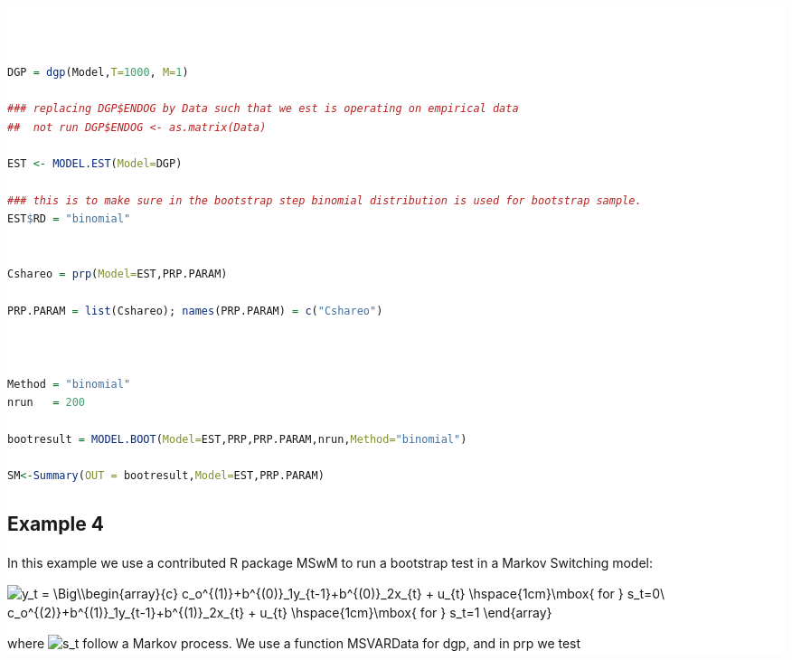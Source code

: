 ``` r



DGP = dgp(Model,T=1000, M=1)

### replacing DGP$ENDOG by Data such that we est is operating on empirical data
##  not run DGP$ENDOG <- as.matrix(Data)

EST <- MODEL.EST(Model=DGP)

### this is to make sure in the bootstrap step binomial distribution is used for bootstrap sample.
EST$RD = "binomial"


Cshareo = prp(Model=EST,PRP.PARAM)

PRP.PARAM = list(Cshareo); names(PRP.PARAM) = c("Cshareo")



Method = "binomial"
nrun   = 200

bootresult = MODEL.BOOT(Model=EST,PRP,PRP.PARAM,nrun,Method="binomial")

SM<-Summary(OUT = bootresult,Model=EST,PRP.PARAM)
```

## Example 4

In this example we use a contributed R package MSwM to run a bootstrap
test in a Markov Switching model:

![y_t = \Big\\\begin{array}{c}
              c_o^{(1)}+b^{(0)}\_1y\_{t-1}+b^{(0)}\_2x\_{t} + u\_{t}  \hspace{1cm}\mbox{ for } s_t=0\\
              c_o^{(2)}+b^{(1)}\_1y\_{t-1}+b^{(1)}\_2x\_{t} + u\_{t}  \hspace{1cm}\mbox{ for } s_t=1
            \end{array}](https://latex.codecogs.com/png.image?%5Cdpi%7B110%7D&space;%5Cbg_white&space;y_t%20%3D%20%5CBig%5C%7B%5Cbegin%7Barray%7D%7Bc%7D%0A%20%20%20%20%20%20%20%20%20%20%20%20%20%20c_o%5E%7B%281%29%7D%2Bb%5E%7B%280%29%7D_1y_%7Bt-1%7D%2Bb%5E%7B%280%29%7D_2x_%7Bt%7D%20%2B%20u_%7Bt%7D%20%20%5Chspace%7B1cm%7D%5Cmbox%7B%20for%20%7D%20s_t%3D0%5C%5C%0A%20%20%20%20%20%20%20%20%20%20%20%20%20%20c_o%5E%7B%282%29%7D%2Bb%5E%7B%281%29%7D_1y_%7Bt-1%7D%2Bb%5E%7B%281%29%7D_2x_%7Bt%7D%20%2B%20u_%7Bt%7D%20%20%5Chspace%7B1cm%7D%5Cmbox%7B%20for%20%7D%20s_t%3D1%0A%20%20%20%20%20%20%20%20%20%20%20%20%5Cend%7Barray%7D "y_t = \Big\{\begin{array}{c}
              c_o^{(1)}+b^{(0)}_1y_{t-1}+b^{(0)}_2x_{t} + u_{t}  \hspace{1cm}\mbox{ for } s_t=0\\
              c_o^{(2)}+b^{(1)}_1y_{t-1}+b^{(1)}_2x_{t} + u_{t}  \hspace{1cm}\mbox{ for } s_t=1
            \end{array}")

where
![s_t](https://latex.codecogs.com/png.image?%5Cdpi%7B110%7D&space;%5Cbg_white&space;s_t "s_t")
follow a Markov process. We use a function MSVARData for dgp, and in prp
we test
